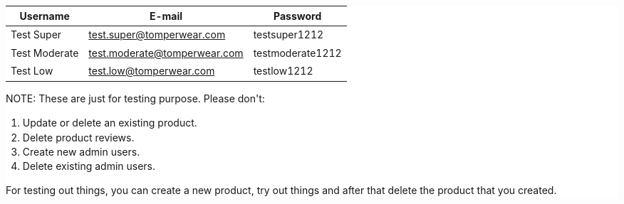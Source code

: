 | **Username**  | **E-mail**                   | **Password**     |
| ------------- | ---------------------------- | ---------------- |
| Test Super    | test.super@tomperwear.com    | testsuper1212    |
| Test Moderate | test.moderate@tomperwear.com | testmoderate1212 |
| Test Low      | test.low@tomperwear.com      | testlow1212      |

NOTE: These are just for testing purpose. Please don't:

1. Update or delete an existing product.
2. Delete product reviews.
3. Create new admin users.
4. Delete existing admin users.

For testing out things, you can create a new product, try out things and after that delete the product that you created.
